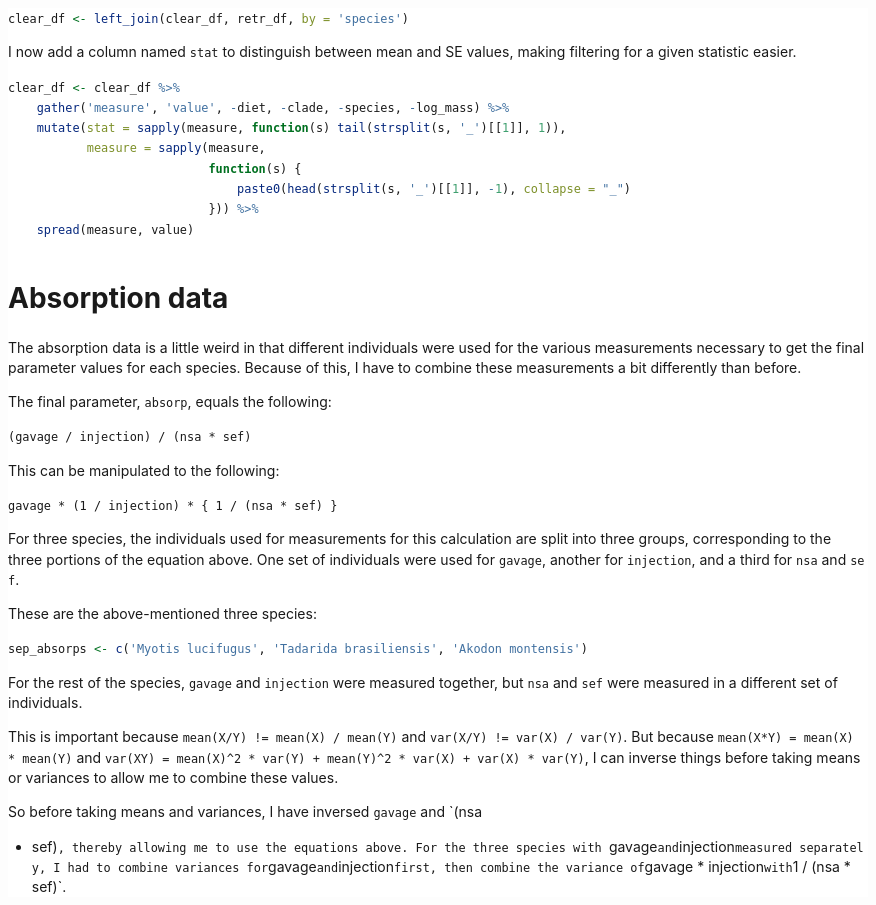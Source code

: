 ``` r
clear_df <- left_join(clear_df, retr_df, by = 'species')
```

I now add a column named `stat` to distinguish between mean and SE
values, making filtering for a given statistic easier.

``` r
clear_df <- clear_df %>%
    gather('measure', 'value', -diet, -clade, -species, -log_mass) %>%
    mutate(stat = sapply(measure, function(s) tail(strsplit(s, '_')[[1]], 1)),
           measure = sapply(measure,
                            function(s) {
                                paste0(head(strsplit(s, '_')[[1]], -1), collapse = "_")
                            })) %>%
    spread(measure, value)
```

# Absorption data

The absorption data is a little weird in that different individuals were
used for the various measurements necessary to get the final parameter
values for each species. Because of this, I have to combine these
measurements a bit differently than before.

The final parameter, `absorp`, equals the following:

`(gavage / injection) / (nsa * sef)`

This can be manipulated to the following:

`gavage * (1 / injection) * { 1 / (nsa * sef) }`

For three species, the individuals used for measurements for this
calculation are split into three groups, corresponding to the three
portions of the equation above. One set of individuals were used for
`gavage`, another for `injection`, and a third for `nsa` and `sef`.

These are the above-mentioned three
species:

``` r
sep_absorps <- c('Myotis lucifugus', 'Tadarida brasiliensis', 'Akodon montensis')
```

For the rest of the species, `gavage` and `injection` were measured
together, but `nsa` and `sef` were measured in a different set of
individuals.

This is important because `mean(X/Y) != mean(X) / mean(Y)` and `var(X/Y)
!= var(X) / var(Y)`. But because `mean(X*Y) = mean(X) * mean(Y)` and
`var(XY) = mean(X)^2 * var(Y) + mean(Y)^2 * var(X) + var(X) * var(Y)`, I
can inverse things before taking means or variances to allow me to
combine these values.

So before taking means and variances, I have inversed `gavage` and `(nsa
* sef)`, thereby allowing me to use the equations above. For the three
species with `gavage` and `injection` measured separately, I had to
combine variances for `gavage` and `injection` first, then combine the
variance of `gavage * injection` with `1 / (nsa * sef)`.
